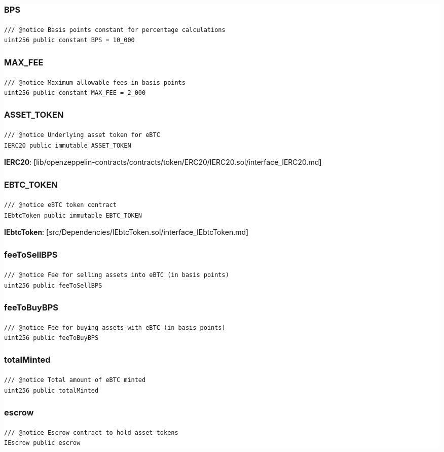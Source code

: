 ### BPS

```solidity
/// @notice Basis points constant for percentage calculations
uint256 public constant BPS = 10_000
```

### MAX_FEE

```solidity
/// @notice Maximum allowable fees in basis points
uint256 public constant MAX_FEE = 2_000
```

### ASSET_TOKEN

```solidity
/// @notice Underlying asset token for eBTC
IERC20 public immutable ASSET_TOKEN
```

**IERC20**: [lib/openzeppelin-contracts/contracts/token/ERC20/IERC20.sol/interface_IERC20.md]

### EBTC_TOKEN

```solidity
/// @notice eBTC token contract
IEbtcToken public immutable EBTC_TOKEN
```

**IEbtcToken**: [src/Dependencies/IEbtcToken.sol/interface_IEbtcToken.md]

### feeToSellBPS

```solidity
/// @notice Fee for selling assets into eBTC (in basis points)
uint256 public feeToSellBPS
```

### feeToBuyBPS

```solidity
/// @notice Fee for buying assets with eBTC (in basis points)
uint256 public feeToBuyBPS
```

### totalMinted

```solidity
/// @notice Total amount of eBTC minted
uint256 public totalMinted
```

### escrow

```solidity
/// @notice Escrow contract to hold asset tokens
IEscrow public escrow
```
